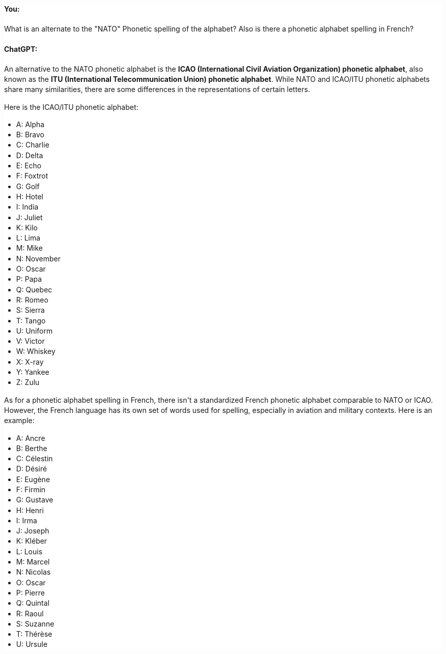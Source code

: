 
#### You:
What is an alternate to the "NATO" Phonetic spelling of the alphabet? 
Also is there a phonetic alphabet spelling in French? 

#### ChatGPT:
An alternative to the NATO phonetic alphabet is the **ICAO (International Civil Aviation Organization) phonetic alphabet**, also known as the **ITU (International Telecommunication Union) phonetic alphabet**. While NATO and ICAO/ITU phonetic alphabets share many similarities, there are some differences in the representations of certain letters.

Here is the ICAO/ITU phonetic alphabet:

- A: Alpha
- B: Bravo
- C: Charlie
- D: Delta
- E: Echo
- F: Foxtrot
- G: Golf
- H: Hotel
- I: India
- J: Juliet
- K: Kilo
- L: Lima
- M: Mike
- N: November
- O: Oscar
- P: Papa
- Q: Quebec
- R: Romeo
- S: Sierra
- T: Tango
- U: Uniform
- V: Victor
- W: Whiskey
- X: X-ray
- Y: Yankee
- Z: Zulu

As for a phonetic alphabet spelling in French, there isn't a standardized French phonetic alphabet comparable to NATO or ICAO. However, the French language has its own set of words used for spelling, especially in aviation and military contexts. Here is an example:

- A: Ancre
- B: Berthe
- C: Célestin
- D: Désiré
- E: Eugène
- F: Firmin
- G: Gustave
- H: Henri
- I: Irma
- J: Joseph
- K: Kléber
- L: Louis
- M: Marcel
- N: Nicolas
- O: Oscar
- P: Pierre
- Q: Quintal
- R: Raoul
- S: Suzanne
- T: Thérèse
- U: Ursule